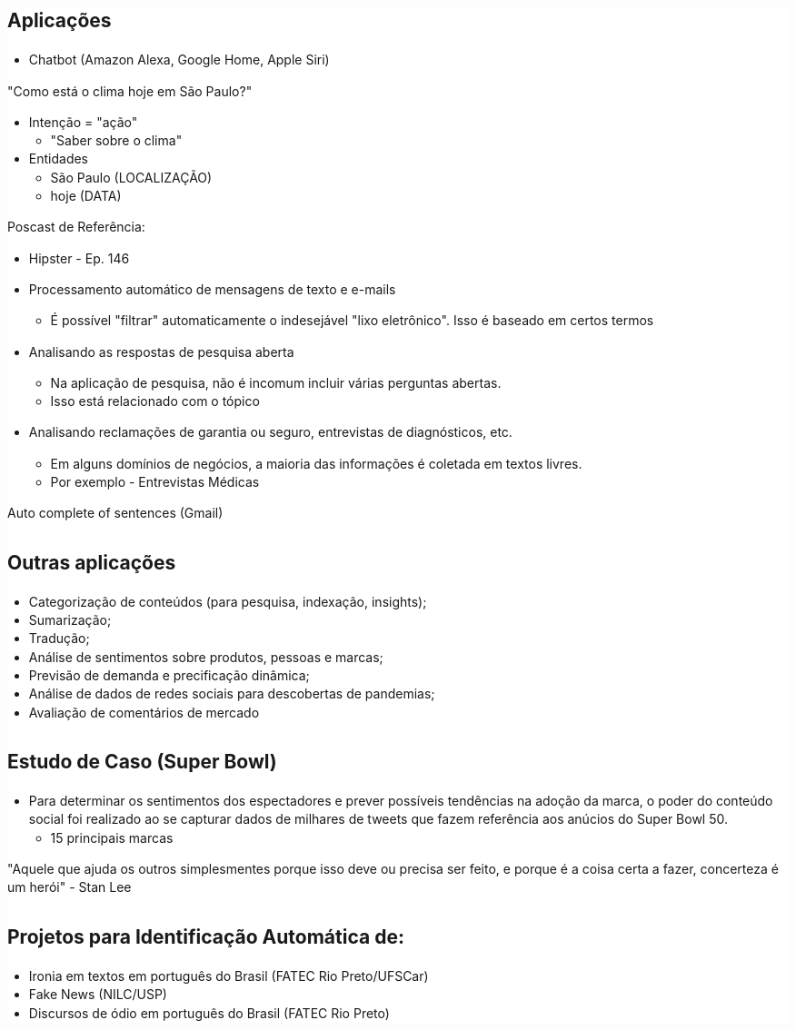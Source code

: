 ## Aplicações

* Chatbot (Amazon Alexa, Google Home, Apple Siri)

"Como está o clima hoje em São Paulo?"

* Intenção = "ação"
  * "Saber sobre o clima"
* Entidades
  * São Paulo (LOCALIZAÇÃO)
  * hoje (DATA)

Poscast de Referência:

* Hipster - Ep. 146

* Processamento automático de mensagens de texto e e-mails
  * É possível "filtrar" automaticamente o indesejável "lixo eletrônico". Isso é baseado em certos termos
* Analisando as respostas de pesquisa aberta
  * Na aplicação de pesquisa, não é incomum incluir várias perguntas abertas.
  * Isso está relacionado com o tópico
* Analisando reclamações de garantia ou seguro, entrevistas de diagnósticos, etc.
  * Em alguns domínios de negócios, a maioria das informações é coletada em textos livres.
  * Por exemplo - Entrevistas Médicas

Auto complete of sentences (Gmail)

## Outras aplicações

* Categorização de conteúdos (para pesquisa, indexação, insights);
* Sumarização;
* Tradução;
* Análise de sentimentos sobre produtos, pessoas e marcas;
* Previsão de demanda e precificação dinâmica;
* Análise de dados de redes sociais para descobertas de pandemias;
* Avaliação de comentários de mercado

## Estudo de Caso (Super Bowl)

* Para determinar os sentimentos dos espectadores e prever possíveis tendências na adoção da marca, o poder do conteúdo social foi realizado ao se capturar dados de milhares de tweets que fazem referência aos anúcios do Super Bowl 50.
  * 15 principais marcas

"Aquele que ajuda os outros simplesmentes porque isso deve ou precisa ser feito, e porque é a coisa certa a fazer, concerteza é um herói" - Stan Lee

## Projetos para Identificação Automática de:

* Ironia em textos em português do Brasil (FATEC Rio Preto/UFSCar)
* Fake News (NILC/USP)
* Discursos de ódio em português do Brasil (FATEC Rio Preto)
